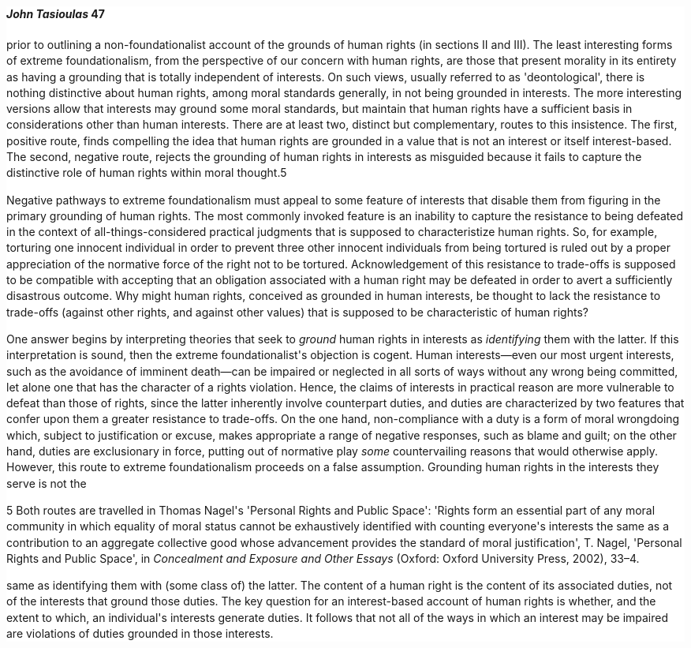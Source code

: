 #### *John Tasioulas* 47

prior to outlining a non-foundationalist account of the grounds of human rights (in sections II and III). The least interesting forms of extreme foundationalism, from the perspective of our concern with human rights, are those that present morality in its entirety as having a grounding that is totally independent of interests. On such views, usually referred to as 'deontological', there is nothing distinctive about human rights, among moral standards generally, in not being grounded in interests. The more interesting versions allow that interests may ground some moral standards, but maintain that human rights have a sufficient basis in considerations other than human interests. There are at least two, distinct but complementary, routes to this insistence. The first, positive route, finds compelling the idea that human rights are grounded in a value that is not an interest or itself interest-based. The second, negative route, rejects the grounding of human rights in interests as misguided because it fails to capture the distinctive role of human rights within moral thought.5

Negative pathways to extreme foundationalism must appeal to some feature of interests that disable them from figuring in the primary grounding of human rights. The most commonly invoked feature is an inability to capture the resistance to being defeated in the context of all-things-considered practical judgments that is supposed to characteristize human rights. So, for example, torturing one innocent individual in order to prevent three other innocent individuals from being tortured is ruled out by a proper appreciation of the normative force of the right not to be tortured. Acknowledgement of this resistance to trade-offs is supposed to be compatible with accepting that an obligation associated with a human right may be defeated in order to avert a sufficiently disastrous outcome. Why might human rights, conceived as grounded in human interests, be thought to lack the resistance to trade-offs (against other rights, and against other values) that is supposed to be characteristic of human rights?

One answer begins by interpreting theories that seek to *ground* human rights in interests as *identifying* them with the latter. If this interpretation is sound, then the extreme foundationalist's objection is cogent. Human interests—even our most urgent interests, such as the avoidance of imminent death—can be impaired or neglected in all sorts of ways without any wrong being committed, let alone one that has the character of a rights violation. Hence, the claims of interests in practical reason are more vulnerable to defeat than those of rights, since the latter inherently involve counterpart duties, and duties are characterized by two features that confer upon them a greater resistance to trade-offs. On the one hand, non-compliance with a duty is a form of moral wrongdoing which, subject to justification or excuse, makes appropriate a range of negative responses, such as blame and guilt; on the other hand, duties are exclusionary in force, putting out of normative play *some* countervailing reasons that would otherwise apply. However, this route to extreme foundationalism proceeds on a false assumption. Grounding human rights in the interests they serve is not the

5 Both routes are travelled in Thomas Nagel's 'Personal Rights and Public Space': 'Rights form an essential part of any moral community in which equality of moral status cannot be exhaustively identified with counting everyone's interests the same as a contribution to an aggregate collective good whose advancement provides the standard of moral justification', T. Nagel, 'Personal Rights and Public Space', in *Concealment and Exposure and Other Essays* (Oxford: Oxford University Press, 2002), 33–4.

same as identifying them with (some class of) the latter. The content of a human right is the content of its associated duties, not of the interests that ground those duties. The key question for an interest-based account of human rights is whether, and the extent to which, an individual's interests generate duties. It follows that not all of the ways in which an interest may be impaired are violations of duties grounded in those interests.
